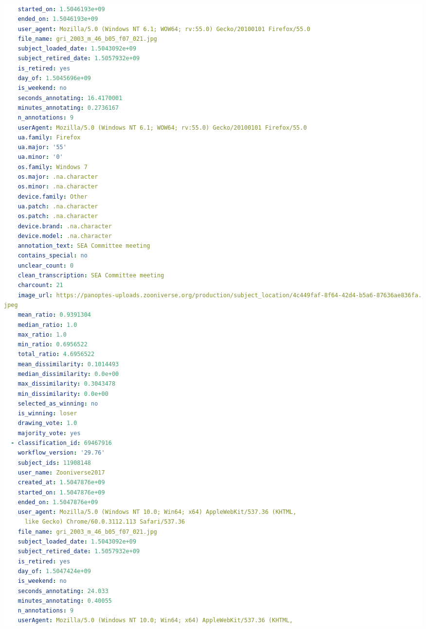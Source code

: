 ```yaml
    started_on: 1.5046193e+09
    ended_on: 1.5046193e+09
    user_agent: Mozilla/5.0 (Windows NT 6.1; WOW64; rv:55.0) Gecko/20100101 Firefox/55.0
    file_name: gri_2003_m_46_b05_f07_021.jpg
    subject_loaded_date: 1.5043092e+09
    subject_retired_date: 1.5057932e+09
    is_retired: yes
    day_of: 1.5045696e+09
    is_weekend: no
    seconds_annotating: 16.4170001
    minutes_annotating: 0.2736167
    n_annotations: 9
    userAgent: Mozilla/5.0 (Windows NT 6.1; WOW64; rv:55.0) Gecko/20100101 Firefox/55.0
    ua.family: Firefox
    ua.major: '55'
    ua.minor: '0'
    os.family: Windows 7
    os.major: .na.character
    os.minor: .na.character
    device.family: Other
    ua.patch: .na.character
    os.patch: .na.character
    device.brand: .na.character
    device.model: .na.character
    annotation_text: SEA Committee meeting
    contains_special: no
    unclear_count: 0
    clean_transcription: SEA Committee meeting
    charcount: 21
    image_url: https://panoptes-uploads.zooniverse.org/production/subject_location/4c449faf-8f64-42d4-b5a6-87636ae836fa.jpeg
    mean_ratio: 0.9391304
    median_ratio: 1.0
    max_ratio: 1.0
    min_ratio: 0.6956522
    total_ratio: 4.6956522
    mean_dissimilarity: 0.1014493
    median_dissimilarity: 0.0e+00
    max_dissimilarity: 0.3043478
    min_dissimilarity: 0.0e+00
    selected_as_winning: no
    is_winning: loser
    drawing_vote: 1.0
    majority_vote: yes
  - classification_id: 69467916
    workflow_version: '29.76'
    subject_ids: 11908148
    user_name: Zooniverse2017
    created_at: 1.5047876e+09
    started_on: 1.5047876e+09
    ended_on: 1.5047876e+09
    user_agent: Mozilla/5.0 (Windows NT 10.0; Win64; x64) AppleWebKit/537.36 (KHTML,
      like Gecko) Chrome/60.0.3112.113 Safari/537.36
    file_name: gri_2003_m_46_b05_f07_021.jpg
    subject_loaded_date: 1.5043092e+09
    subject_retired_date: 1.5057932e+09
    is_retired: yes
    day_of: 1.5047424e+09
    is_weekend: no
    seconds_annotating: 24.033
    minutes_annotating: 0.40055
    n_annotations: 9
    userAgent: Mozilla/5.0 (Windows NT 10.0; Win64; x64) AppleWebKit/537.36 (KHTML,
```